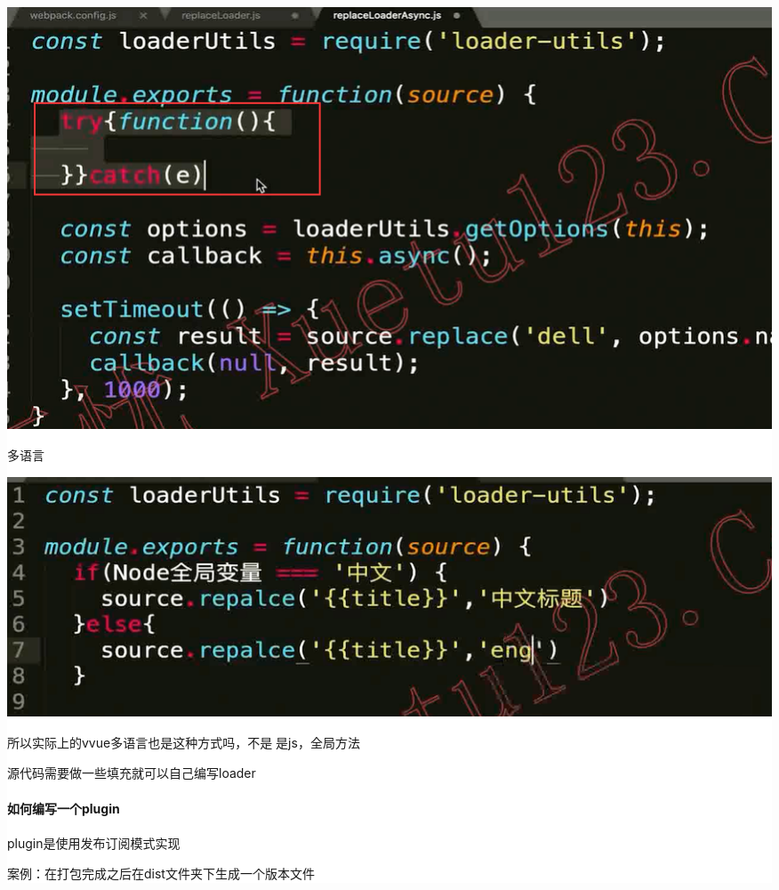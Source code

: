 ![1583917770254](imge/1583917770254.png)

多语言

![1583917814045](imge/1583917814045.png)

所以实际上的vvue多语言也是这种方式吗，不是 是js，全局方法

源代码需要做一些填充就可以自己编写loader

#### 如何编写一个plugin

plugin是使用发布订阅模式实现

案例：在打包完成之后在dist文件夹下生成一个版本文件
